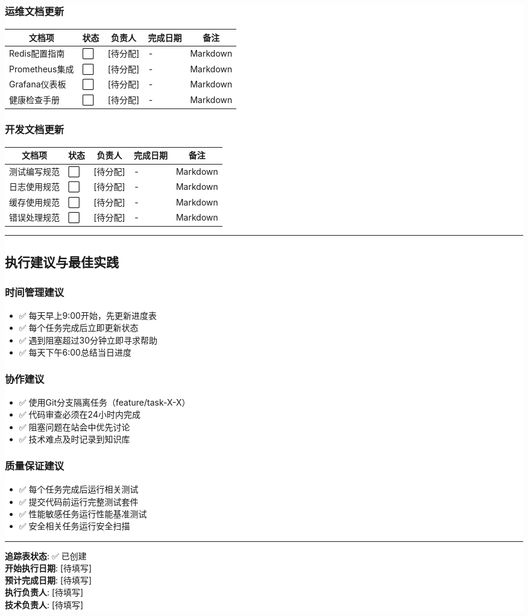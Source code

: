 ### 运维文档更新

| 文档项 | 状态 | 负责人 | 完成日期 | 备注 |
|--------|------|--------|---------|------|
| Redis配置指南 | ⬜ | [待分配] | - | Markdown |
| Prometheus集成 | ⬜ | [待分配] | - | Markdown |
| Grafana仪表板 | ⬜ | [待分配] | - | Markdown |
| 健康检查手册 | ⬜ | [待分配] | - | Markdown |

### 开发文档更新

| 文档项 | 状态 | 负责人 | 完成日期 | 备注 |
|--------|------|--------|---------|------|
| 测试编写规范 | ⬜ | [待分配] | - | Markdown |
| 日志使用规范 | ⬜ | [待分配] | - | Markdown |
| 缓存使用规范 | ⬜ | [待分配] | - | Markdown |
| 错误处理规范 | ⬜ | [待分配] | - | Markdown |

---

## 执行建议与最佳实践

### 时间管理建议
- ✅ 每天早上9:00开始，先更新进度表
- ✅ 每个任务完成后立即更新状态
- ✅ 遇到阻塞超过30分钟立即寻求帮助
- ✅ 每天下午6:00总结当日进度

### 协作建议
- ✅ 使用Git分支隔离任务（feature/task-X-X）
- ✅ 代码审查必须在24小时内完成
- ✅ 阻塞问题在站会中优先讨论
- ✅ 技术难点及时记录到知识库

### 质量保证建议
- ✅ 每个任务完成后运行相关测试
- ✅ 提交代码前运行完整测试套件
- ✅ 性能敏感任务运行性能基准测试
- ✅ 安全相关任务运行安全扫描

---

**追踪表状态**: ✅ 已创建  
**开始执行日期**: [待填写]  
**预计完成日期**: [待填写]  
**执行负责人**: [待填写]  
**技术负责人**: [待填写]


